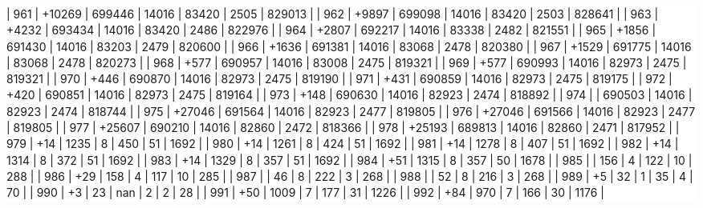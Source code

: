 |  961 | +10269 |   699446 |      14016 |       83420 |  2505    |  829013 |
|  962 |  +9897 |   699098 |      14016 |       83420 |  2503    |  828641 |
|  963 |  +4232 |   693434 |      14016 |       83420 |  2486    |  822976 |
|  964 |  +2807 |   692217 |      14016 |       83338 |  2482    |  821551 |
|  965 |  +1856 |   691430 |      14016 |       83203 |  2479    |  820600 |
|  966 |  +1636 |   691381 |      14016 |       83068 |  2478    |  820380 |
|  967 |  +1529 |   691775 |      14016 |       83068 |  2478    |  820273 |
|  968 |   +577 |   690957 |      14016 |       83008 |  2475    |  819321 |
|  969 |   +577 |   690993 |      14016 |       82973 |  2475    |  819321 |
|  970 |   +446 |   690870 |      14016 |       82973 |  2475    |  819190 |
|  971 |   +431 |   690859 |      14016 |       82973 |  2475    |  819175 |
|  972 |   +420 |   690851 |      14016 |       82973 |  2475    |  819164 |
|  973 |   +148 |   690630 |      14016 |       82923 |  2474    |  818892 |
|  974 |        |   690503 |      14016 |       82923 |  2474    |  818744 |
|  975 | +27046 |   691564 |      14016 |       82923 |  2477    |  819805 |
|  976 | +27046 |   691566 |      14016 |       82923 |  2477    |  819805 |
|  977 | +25607 |   690210 |      14016 |       82860 |  2472    |  818366 |
|  978 | +25193 |   689813 |      14016 |       82860 |  2471    |  817952 |
|  979 |    +14 |     1235 |          8 |         450 |    51    |    1692 |
|  980 |    +14 |     1261 |          8 |         424 |    51    |    1692 |
|  981 |    +14 |     1278 |          8 |         407 |    51    |    1692 |
|  982 |    +14 |     1314 |          8 |         372 |    51    |    1692 |
|  983 |    +14 |     1329 |          8 |         357 |    51    |    1692 |
|  984 |    +51 |     1315 |          8 |         357 |    50    |    1678 |
|  985 |        |      156 |          4 |         122 |    10    |     288 |
|  986 |    +29 |      158 |          4 |         117 |    10    |     285 |
|  987 |        |       46 |          8 |         222 |     3    |     268 |
|  988 |        |       52 |          8 |         216 |     3    |     268 |
|  989 |     +5 |       32 |          1 |          35 |     4    |      70 |
|  990 |     +3 |       23 |        nan |           2 |     2    |      28 |
|  991 |    +50 |     1009 |          7 |         177 |    31    |    1226 |
|  992 |    +84 |      970 |          7 |         166 |    30    |    1176 |

